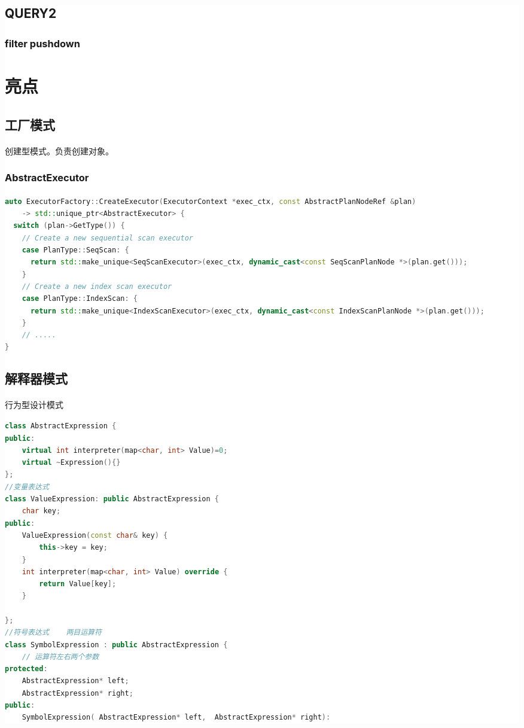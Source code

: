 ## QUERY2

### filter pushdown





# 亮点

## 工厂模式

创建型模式。负责创建对象。

### AbstractExecutor

```cpp
auto ExecutorFactory::CreateExecutor(ExecutorContext *exec_ctx, const AbstractPlanNodeRef &plan)
    -> std::unique_ptr<AbstractExecutor> {
  switch (plan->GetType()) {
    // Create a new sequential scan executor
    case PlanType::SeqScan: {
      return std::make_unique<SeqScanExecutor>(exec_ctx, dynamic_cast<const SeqScanPlanNode *>(plan.get()));
    }
    // Create a new index scan executor
    case PlanType::IndexScan: {
      return std::make_unique<IndexScanExecutor>(exec_ctx, dynamic_cast<const IndexScanPlanNode *>(plan.get()));
    }
    // .....
}
```

## 解释器模式

行为型设计模式

```cpp
class AbstractExpression {
public:
    virtual int interpreter(map<char, int> Value)=0;
    virtual ~Expression(){}
};
//变量表达式
class ValueExpression: public AbstractExpression {
    char key;
public:
    ValueExpression(const char& key) {
        this->key = key;
    }
    int interpreter(map<char, int> Value) override {
        return Value[key];
    }
    
};
//符号表达式    两目运算符
class SymbolExpression : public AbstractExpression {
    // 运算符左右两个参数
protected:
    AbstractExpression* left;
    AbstractExpression* right;
public:
    SymbolExpression( AbstractExpression* left,  AbstractExpression* right):
```